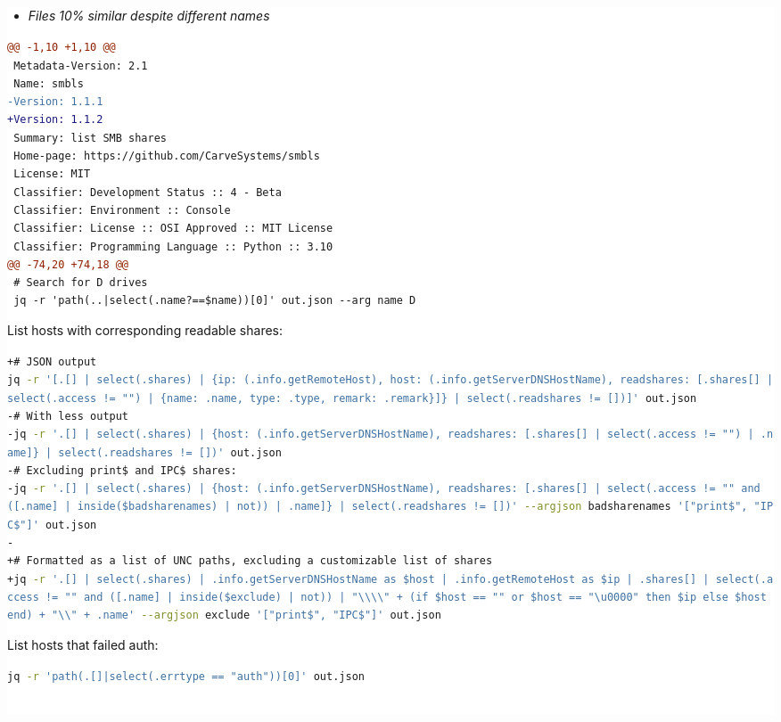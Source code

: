  * *Files 10% similar despite different names*

```diff
@@ -1,10 +1,10 @@
 Metadata-Version: 2.1
 Name: smbls
-Version: 1.1.1
+Version: 1.1.2
 Summary: list SMB shares
 Home-page: https://github.com/CarveSystems/smbls
 License: MIT
 Classifier: Development Status :: 4 - Beta
 Classifier: Environment :: Console
 Classifier: License :: OSI Approved :: MIT License
 Classifier: Programming Language :: Python :: 3.10
@@ -74,20 +74,18 @@
 # Search for D drives
 jq -r 'path(..|select(.name?==$name))[0]' out.json --arg name D
 ```
 
 List hosts with corresponding readable shares:
 
 ```sh
+# JSON output
 jq -r '[.[] | select(.shares) | {ip: (.info.getRemoteHost), host: (.info.getServerDNSHostName), readshares: [.shares[] | select(.access != "") | {name: .name, type: .type, remark: .remark}]} | select(.readshares != [])]' out.json
-# With less output
-jq -r '.[] | select(.shares) | {host: (.info.getServerDNSHostName), readshares: [.shares[] | select(.access != "") | .name]} | select(.readshares != [])' out.json
-# Excluding print$ and IPC$ shares:
-jq -r '.[] | select(.shares) | {host: (.info.getServerDNSHostName), readshares: [.shares[] | select(.access != "" and ([.name] | inside($badsharenames) | not)) | .name]} | select(.readshares != [])' --argjson badsharenames '["print$", "IPC$"]' out.json
-
+# Formatted as a list of UNC paths, excluding a customizable list of shares
+jq -r '.[] | select(.shares) | .info.getServerDNSHostName as $host | .info.getRemoteHost as $ip | .shares[] | select(.access != "" and ([.name] | inside($exclude) | not)) | "\\\\" + (if $host == "" or $host == "\u0000" then $ip else $host end) + "\\" + .name' --argjson exclude '["print$", "IPC$"]' out.json
 ```
 
 List hosts that failed auth:
 
 ```sh
 jq -r 'path(.[]|select(.errtype == "auth"))[0]' out.json
 ```
```

